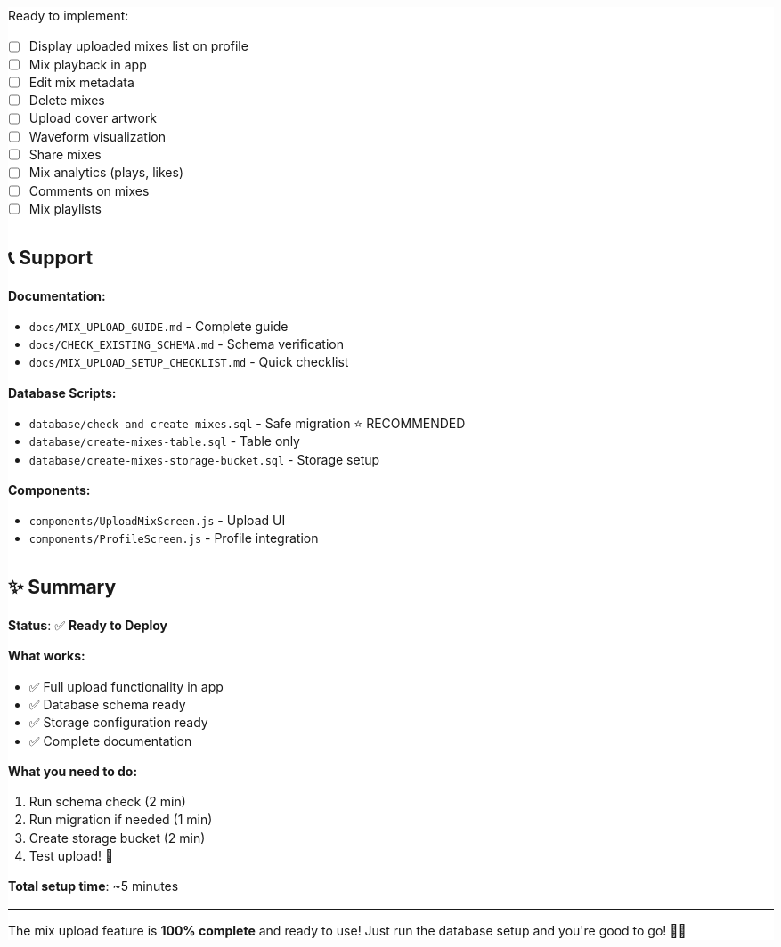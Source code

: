 Ready to implement:
- [ ] Display uploaded mixes list on profile
- [ ] Mix playback in app
- [ ] Edit mix metadata
- [ ] Delete mixes
- [ ] Upload cover artwork
- [ ] Waveform visualization
- [ ] Share mixes
- [ ] Mix analytics (plays, likes)
- [ ] Comments on mixes
- [ ] Mix playlists

## 📞 Support

**Documentation:**
- `docs/MIX_UPLOAD_GUIDE.md` - Complete guide
- `docs/CHECK_EXISTING_SCHEMA.md` - Schema verification
- `docs/MIX_UPLOAD_SETUP_CHECKLIST.md` - Quick checklist

**Database Scripts:**
- `database/check-and-create-mixes.sql` - Safe migration ⭐ RECOMMENDED
- `database/create-mixes-table.sql` - Table only
- `database/create-mixes-storage-bucket.sql` - Storage setup

**Components:**
- `components/UploadMixScreen.js` - Upload UI
- `components/ProfileScreen.js` - Profile integration

## ✨ Summary

**Status**: ✅ **Ready to Deploy**

**What works:**
- ✅ Full upload functionality in app
- ✅ Database schema ready
- ✅ Storage configuration ready
- ✅ Complete documentation

**What you need to do:**
1. Run schema check (2 min)
2. Run migration if needed (1 min)
3. Create storage bucket (2 min)
4. Test upload! 🎉

**Total setup time**: ~5 minutes

---

The mix upload feature is **100% complete** and ready to use! Just run the database setup and you're good to go! 🚀🎵

